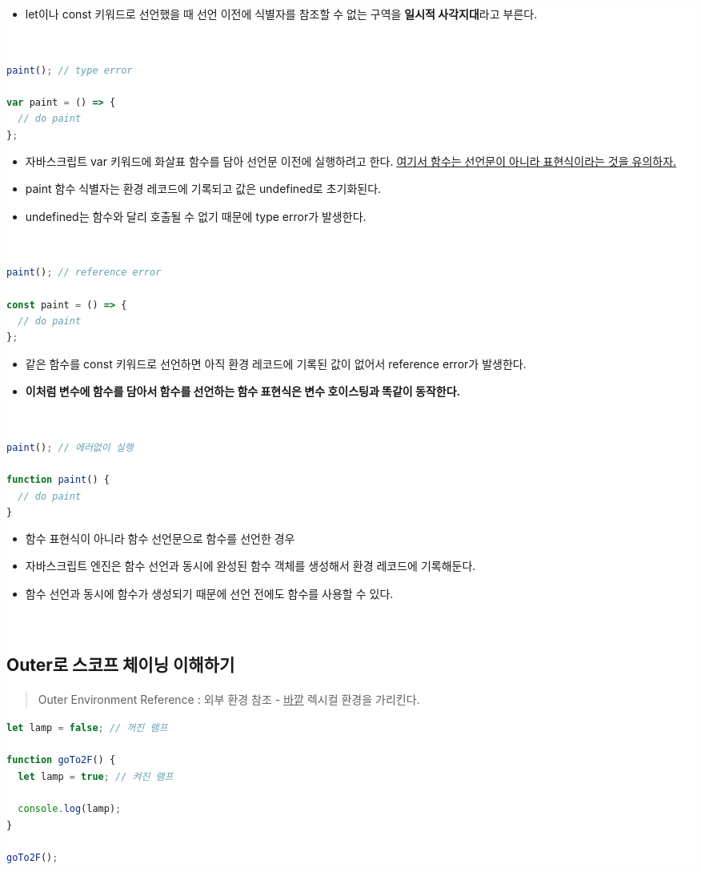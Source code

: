- let이나 const 키워드로 선언했을 때 선언 이전에 식별자를 참조할 수 없는 구역을 <b>일시적 사각지대</b>라고 부른다.

<br>

```javascript
paint(); // type error

var paint = () => {
  // do paint
};
```

- 자바스크립트 var 키워드에 화살표 함수를 담아 선언문 이전에 실행하려고 한다. <u>여기서 함수는 선언문이 아니라 표현식이라는 것을 유의하자.</u>

- paint 함수 식별자는 환경 레코드에 기록되고 값은 undefined로 초기화된다.

- undefined는 함수와 달리 호출될 수 없기 때문에 type error가 발생한다.

<br>

```javascript
paint(); // reference error

const paint = () => {
  // do paint
};
```

- 같은 함수를 const 키워드로 선언하면 아직 환경 레코드에 기록된 값이 없어서 reference error가 발생한다.

- <b>이처럼 변수에 함수를 담아서 함수를 선언하는 함수 표현식은 변수 호이스팅과 똑같이 동작한다.</b>

<br>

```javascript
paint(); // 에러없이 실행

function paint() {
  // do paint
}
```

- 함수 표현식이 아니라 함수 선언문으로 함수를 선언한 경우

- 자바스크립트 엔진은 함수 선언과 동시에 완성된 함수 객체를 생성해서 환경 레코드에 기록해둔다.

- 함수 선언과 동시에 함수가 생성되기 때문에 선언 전에도 함수를 사용할 수 있다.

<br>

## Outer로 스코프 체이닝 이해하기

> Outer Environment Reference : 외부 환경 참조 - <u>바깥</u> 렉시컬 환경을 가리킨다.

```javascript
let lamp = false; // 꺼진 램프

function goTo2F() {
  let lamp = true; // 켜진 램프

  console.log(lamp);
}

goTo2F();
```
